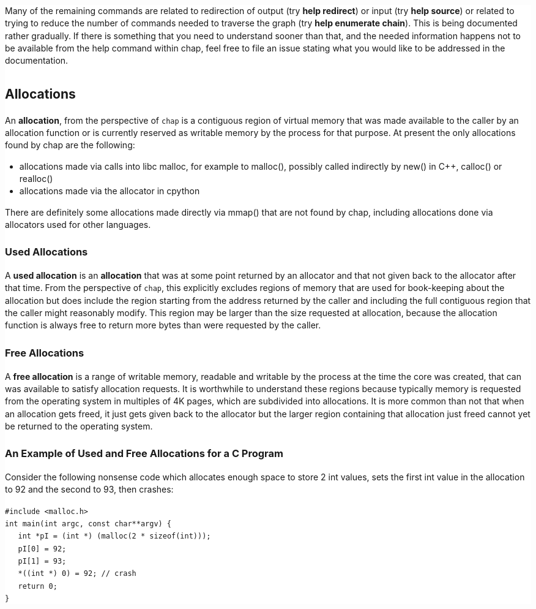 Many of the remaining commands are related to redirection of output (try **help redirect**) or input (try **help source**) or related to trying to reduce the number of commands needed to traverse the graph (try **help enumerate chain**).  This is being documented rather gradually.  If there is something that you need to understand sooner than that, and the needed information happens not to be available from the help command within chap, feel free to file an issue stating what you would like to be addressed in the documentation.

## Allocations

An **allocation**, from the perspective of `chap` is a contiguous region of virtual memory that was made available to the caller by an allocation function or is currently reserved as writable memory by the process for that purpose.  At present the only allocations found by chap are the following:
* allocations made via calls into libc malloc, for example to malloc(), possibly called indirectly by new() in C++, calloc() or realloc()
* allocations made via the allocator in cpython

There are definitely some allocations made directly via mmap() that are not found by chap, including allocations done via allocators used for other languages.


### Used Allocations

A **used allocation** is an **allocation** that was at some point returned by an allocator and that not given back to the allocator after that time.  From the perspective of `chap`, this explicitly excludes regions of memory that are used for book-keeping about the allocation but does include the region starting from the address returned by the caller and including the full contiguous region that the caller might reasonably modify.  This region may be larger than the size requested at allocation, because the allocation function is always free to return more bytes than were requested by the caller.

### Free Allocations
A **free allocation** is a range of writable memory, readable and writable by the process at the time the core was created, that can was available to satisfy allocation requests.  It is worthwhile to understand these regions because typically memory is requested from the operating system in multiples of 4K pages, which are subdivided into allocations.  It is more common than not that when an allocation gets freed, it just gets given back to the allocator but the larger region containing that allocation just freed cannot yet be returned to the operating system.

### An Example of Used and Free Allocations for a C Program 

Consider the following nonsense code which allocates enough space to store 2 int values, sets the first int value in the allocation to 92 and the second to 93, then crashes:

```
#include <malloc.h>
int main(int argc, const char**argv) {
   int *pI = (int *) (malloc(2 * sizeof(int)));
   pI[0] = 92;
   pI[1] = 93;
   *((int *) 0) = 92; // crash
   return 0;
}
```
